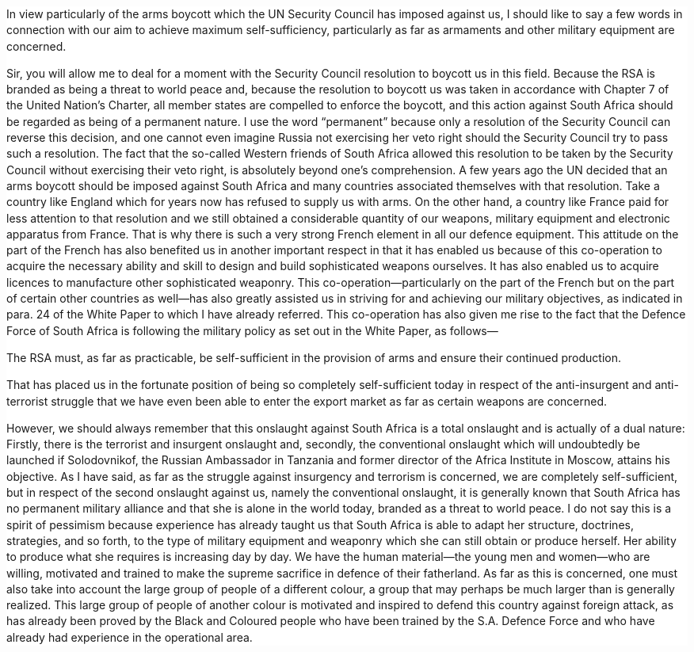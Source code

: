 <p>In view particularly of the arms boycott which the UN Security Council has imposed against us, I should like to say a few words in connection with our aim to achieve maximum self-sufficiency, particularly as far as armaments and other military equipment are concerned.</p>

<p>Sir, you will allow me to deal for a moment with the Security Council resolution to boycott us in this field. Because the RSA is branded as being a threat to world peace and, because the resolution to boycott us was taken in accordance with Chapter 7 of the United Nation&#x2019;s Charter, all member states are compelled to enforce the boycott, and this action against South Africa should be regarded as being of a permanent nature. I use the word &#x201C;permanent&#x201D; because only a resolution of the Security Council can reverse this decision, and one cannot even imagine Russia not exercising her veto right should the Security Council try to pass such a resolution. The fact that the so-called Western friends of South Africa allowed this resolution to be taken by the Security Council without exercising their veto right, is absolutely beyond one&#x2019;s comprehension. A few years ago the UN decided that an arms boycott should be imposed against South Africa and many countries associated themselves with that resolution. Take a country like England which for years now has refused to supply us with arms. On the other hand, a country like France paid for less attention to that resolution and we still obtained a considerable quantity of our weapons, military equipment and electronic apparatus from France. That is why there is such a very strong French element in all our defence equipment. This attitude on the part of the French has also benefited us in another important respect in that it has enabled us because of this co-operation to acquire the necessary ability and skill to design and build sophisticated weapons ourselves. It has also enabled us to acquire licences to manufacture other sophisticated weaponry. This co-operation&#x2014;particularly on the part of the French but on the part of certain other countries as well&#x2014;has also greatly assisted us in striving for and achieving our military objectives, as indicated in para. 24 of the White Paper to which I have already referred. This co-operation has also given me rise to the fact that the Defence Force of South Africa is following the military policy as set out in the White Paper, as follows&#x2014;</p>

<block name="quote">The RSA must, as far as practicable, be self-sufficient in the provision of arms and ensure their continued production.</block>

<p>That has placed us in the fortunate position of being so completely self-sufficient today in respect of the anti-insurgent and anti-terrorist struggle that we have even been able to enter the export market as far as certain weapons are concerned.</p>

<p>However, we should always remember that this onslaught against South Africa is a total onslaught and is actually of a dual nature: Firstly, there is the terrorist and insurgent onslaught and, secondly, the conventional onslaught which will undoubtedly be launched if Solodovnikof, the Russian Ambassador in Tanzania and former director of the Africa Institute in Moscow, attains his objective. As I have said, as far as the struggle against insurgency and terrorism is concerned, we are completely self-sufficient, but in respect of the second onslaught against us, namely the conventional onslaught, it is generally known that South Africa has no permanent military alliance and that she is alone in the world today, branded as a threat to world peace. I do not say this is a spirit of pessimism because experience has already taught us that South Africa is able to adapt her structure, doctrines, strategies, and so forth, to the type of military equipment and weaponry which she can still obtain or produce herself. Her ability to produce what she requires is increasing day by day. We have the human material&#x2014;the young men and women&#x2014;who are willing, motivated and <span class="col_4841-4842" refersTo="page_0806"/>trained to make the supreme sacrifice in defence of their fatherland. As far as this is concerned, one must also take into account the large group of people of a different colour, a group that may perhaps be much larger than is generally realized. This large group of people of another colour is motivated and inspired to defend this country against foreign attack, as has already been proved by the Black and Coloured people who have been trained by the S.A. Defence Force and who have already had experience in the operational area.</p>
